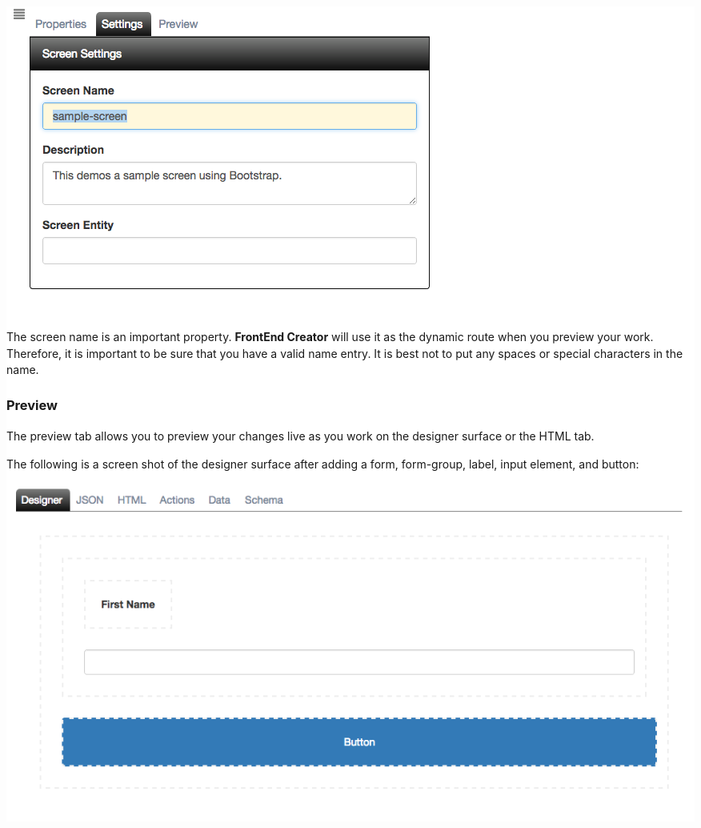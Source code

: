 ![Designer settings](images/designer-settings.png)

The screen name is an important property. **FrontEnd Creator** will use it as the dynamic route when you preview your work. Therefore, it is important to be sure that you have a valid name entry. It is best not to put any spaces or special characters in the name.

### Preview

The preview tab allows you to preview your changes live as you work on the designer surface or the HTML tab.

The following is a screen shot of the designer surface after adding a form, form-group, label, input element, and button:

![Designer surface](images/designer-surface.png)
